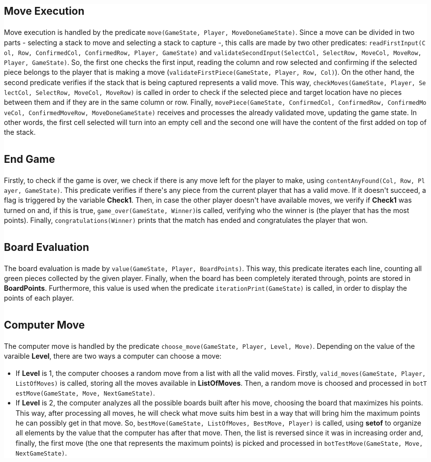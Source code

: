 ## Move Execution

Move execution is handled by the predicate ````move(GameState, Player, MoveDoneGameState)````. Since a move can be divided in two parts - selecting a stack to move and selecting a stack to capture -, this calls are made by two other predicates: ````readFirstInput(Col, Row, ConfirmedCol, ConfirmedRow, Player, GameState)```` and ````validateSecondInput(SelectCol, SelectRow, MoveCol, MoveRow, Player, GameState)````.
So, the first one checks the first input, reading the column and row selected and confirming if the selected piece belongs to the player that is making a move (````validateFirstPiece(GameState, Player, Row, Col)````). 
On the other hand, the second predicate verifies if the stack that is being captured represents a valid move. This way, ````checkMoves(GameState, Player, SelectCol, SelectRow, MoveCol, MoveRow)```` is called in order to check if the selected piece and target location have no pieces between them and if they are in the same column or row. 
Finally, ````movePiece(GameState, ConfirmedCol, ConfirmedRow, ConfirmedMoveCol, ConfirmedMoveRow, MoveDoneGameState)```` receives and processes the already validated move, updating the game state. In other words, the first cell selected will turn into an empty cell and the second one will have the content of the first added on top of the stack.  


## End Game

Firstly, to check if the game is over, we check if there is any move left for the player to make, using ````contentAnyFound(Col, Row, Player, GameState)````. This predicate verifies if there's any piece from the current player that has a valid move. If it doesn't succeed,
a flag is triggered by the variable **Check1**. Then, in case the other player doesn't have available moves, we verify if **Check1** was turned on and, if this is true, ````game_over(GameState, Winner)````is called, verifying who the winner is (the player that has the most points). Finally, ````congratulations(Winner)```` prints that the match has ended and congratulates the player that won.

## Board Evaluation

The board evaluation is made by ````value(GameState, Player, BoardPoints)````. This way, this predicate iterates each line, counting all green pieces collected by the given player. Finally, when the board has been completely iterated through, points are stored in **BoardPoints**.
Furthermore, this value is used when the predicate ````iterationPrint(GameState)```` is called, in order to display the points of each player. 


## Computer Move

The computer move is handled by the predicate ````choose_move(GameState, Player, Level, Move)````. Depending on the value of the varaible **Level**, there are two ways a computer can choose a move:
 - If **Level** is 1, the computer chooses a random move from a list with all the valid moves. Firstly, ````valid_moves(GameState, Player, ListOfMoves)```` is called, storing all the moves available in **ListOfMoves**. Then, a random move is choosed and processed in ````botTestMove(GameState, Move, NextGameState)````.
 - If **Level** is 2, the computer analyzes all the possible boards built after his move, choosing the board that maximizes his points. This way, after processing all moves, he will check what move suits him best in a way that will bring him the maximum points he can possibly get in that move. So, ````bestMove(GameState, ListOfMoves, BestMove, Player)```` is called, using **setof** to organize all elements by the value that the computer has after that move. Then, the list is reversed since it was in increasing order and, finally, the first move (the one that represents the maximum points) is picked and processed in ````botTestMove(GameState, Move, NextGameState)````.
